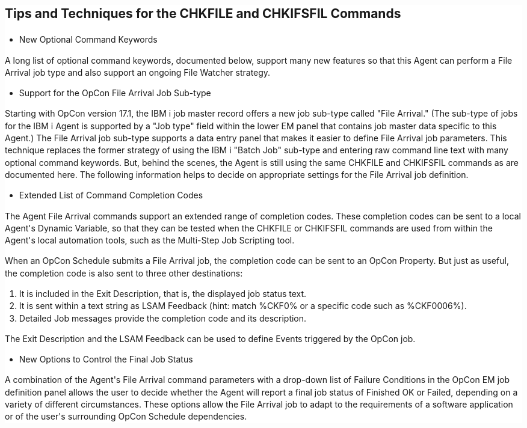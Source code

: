 ## Tips and Techniques for the CHKFILE and CHKIFSFIL Commands

- New Optional Command Keywords

A long list of optional command keywords, documented below, support many
new features so that this Agent can perform a File Arrival job type and
also support an ongoing File Watcher strategy.

- Support for the OpCon File Arrival Job Sub-type

Starting with OpCon version 17.1, the IBM i job master record offers a
new job sub-type called \"File Arrival.\" (The sub-type of jobs for the
IBM i Agent is supported by a \"Job type\" field within the lower EM
panel that contains job master data specific to this Agent.) The File
Arrival job sub-type supports a data entry panel that makes it easier to
define File Arrival job parameters. This technique replaces the former
strategy of using the IBM i \"Batch Job\" sub-type and entering raw
command line text with many optional command keywords. But, behind the
scenes, the Agent is still using the same CHKFILE and CHKIFSFIL commands
as are documented here. The following information helps to decide on
appropriate settings for the File Arrival job definition.

- Extended List of Command Completion Codes

The Agent File Arrival commands support an extended range of completion
codes. These completion codes can be sent to a local Agent\'s Dynamic
Variable, so that they can be tested when the CHKFILE or CHKIFSFIL
commands are used from within the Agent\'s local automation tools, such
as the Multi-Step Job Scripting tool.

When an OpCon Schedule submits a File Arrival job, the completion code
can be sent to an OpCon Property. But just as useful, the completion
code is also sent to three other destinations:

1. It is included in the Exit Description, that is, the displayed job
    status text.
2. It is sent within a text string as LSAM Feedback (hint: match %CKF0%
    or a specific code such as %CKF0006%).
3. Detailed Job messages provide the completion code and its
    description.

The Exit Description and the LSAM Feedback can be used to define Events
triggered by the OpCon job.

- New Options to Control the Final Job Status

A combination of the Agent\'s File Arrival command parameters with a
drop-down list of Failure Conditions in the OpCon EM job definition
panel allows the user to decide whether the Agent will report a final
job status of Finished OK or Failed, depending on a variety of different
circumstances. These options allow the File Arrival job to adapt to the
requirements of a software application or of the user\'s surrounding
OpCon Schedule dependencies.
